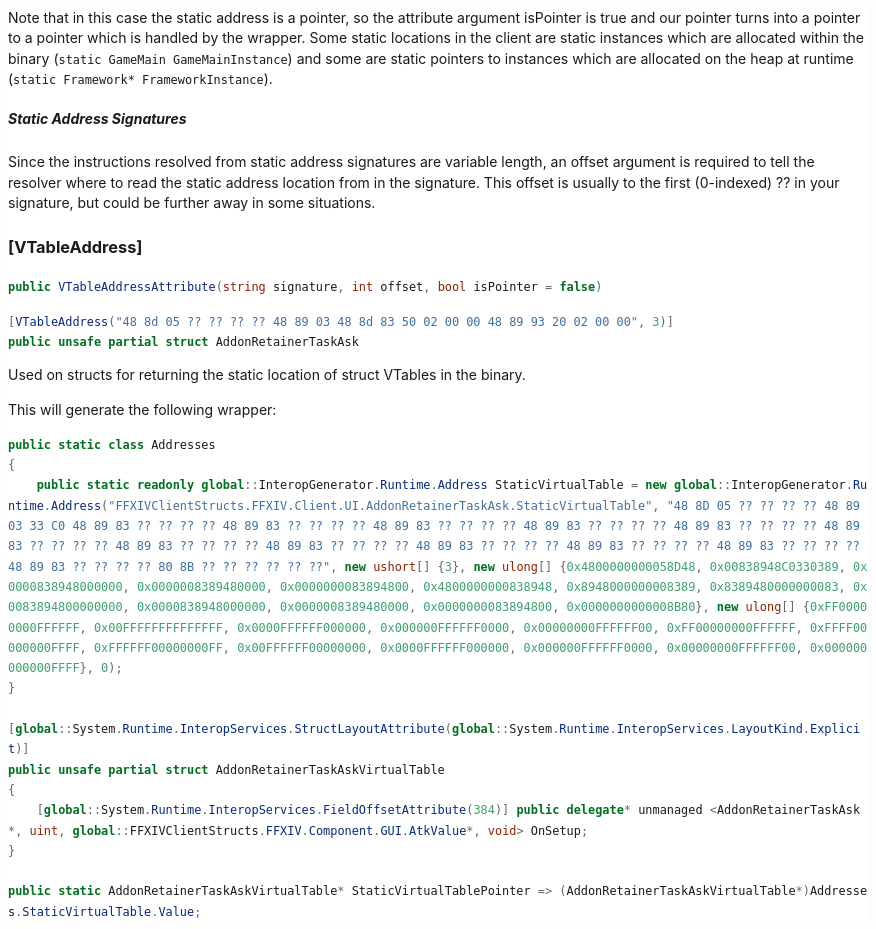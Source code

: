 Note that in this case the static address is a pointer, so the attribute argument isPointer is true and our pointer turns into a pointer to a pointer which is handled by the wrapper. Some static locations in the client are static instances which are allocated within the binary (`static GameMain GameMainInstance`) and some are static pointers to instances which are allocated on the heap at runtime (`static Framework* FrameworkInstance`). 

##### Static Address Signatures

Since the instructions resolved from static address signatures are variable length, an offset argument is required to tell the resolver where to read the static address location from in the signature. This offset is usually to the first (0-indexed) ?? in your signature, but could be further away in some situations.

### [VTableAddress]

```csharp
public VTableAddressAttribute(string signature, int offset, bool isPointer = false)
```

```csharp
[VTableAddress("48 8d 05 ?? ?? ?? ?? 48 89 03 48 8d 83 50 02 00 00 48 89 93 20 02 00 00", 3)]
public unsafe partial struct AddonRetainerTaskAsk
```

Used on structs for returning the static location of struct VTables in the binary.

This will generate the following wrapper:

```csharp
public static class Addresses
{
    public static readonly global::InteropGenerator.Runtime.Address StaticVirtualTable = new global::InteropGenerator.Runtime.Address("FFXIVClientStructs.FFXIV.Client.UI.AddonRetainerTaskAsk.StaticVirtualTable", "48 8D 05 ?? ?? ?? ?? 48 89 03 33 C0 48 89 83 ?? ?? ?? ?? 48 89 83 ?? ?? ?? ?? 48 89 83 ?? ?? ?? ?? 48 89 83 ?? ?? ?? ?? 48 89 83 ?? ?? ?? ?? 48 89 83 ?? ?? ?? ?? 48 89 83 ?? ?? ?? ?? 48 89 83 ?? ?? ?? ?? 48 89 83 ?? ?? ?? ?? 48 89 83 ?? ?? ?? ?? 48 89 83 ?? ?? ?? ?? 48 89 83 ?? ?? ?? ?? 80 8B ?? ?? ?? ?? ?? ??", new ushort[] {3}, new ulong[] {0x4800000000058D48, 0x00838948C0330389, 0x0000838948000000, 0x0000008389480000, 0x0000000083894800, 0x4800000000838948, 0x8948000000008389, 0x8389480000000083, 0x0083894800000000, 0x0000838948000000, 0x0000008389480000, 0x0000000083894800, 0x0000000000008B80}, new ulong[] {0xFF00000000FFFFFF, 0x00FFFFFFFFFFFFFF, 0x0000FFFFFF000000, 0x000000FFFFFF0000, 0x00000000FFFFFF00, 0xFF00000000FFFFFF, 0xFFFF00000000FFFF, 0xFFFFFF00000000FF, 0x00FFFFFF00000000, 0x0000FFFFFF000000, 0x000000FFFFFF0000, 0x00000000FFFFFF00, 0x000000000000FFFF}, 0);
}

[global::System.Runtime.InteropServices.StructLayoutAttribute(global::System.Runtime.InteropServices.LayoutKind.Explicit)]
public unsafe partial struct AddonRetainerTaskAskVirtualTable
{
    [global::System.Runtime.InteropServices.FieldOffsetAttribute(384)] public delegate* unmanaged <AddonRetainerTaskAsk*, uint, global::FFXIVClientStructs.FFXIV.Component.GUI.AtkValue*, void> OnSetup;
}

public static AddonRetainerTaskAskVirtualTable* StaticVirtualTablePointer => (AddonRetainerTaskAskVirtualTable*)Addresses.StaticVirtualTable.Value;
```
